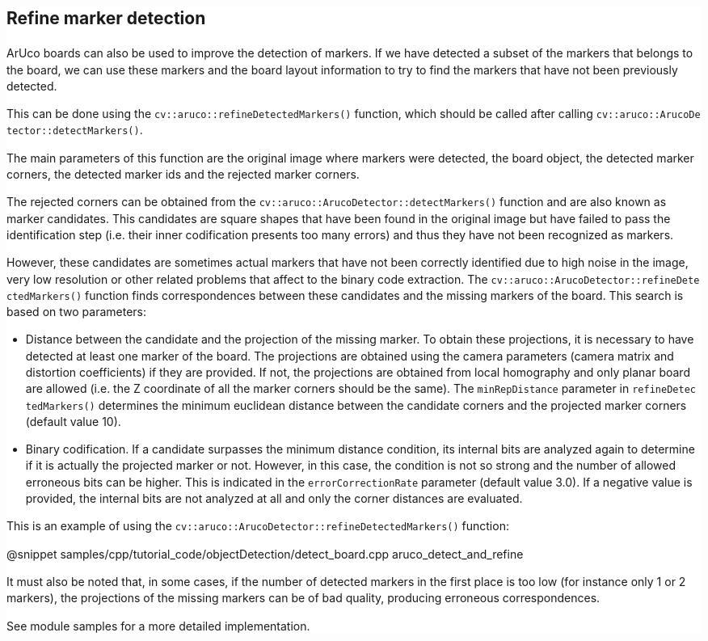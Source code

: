 Refine marker detection
-----------------------

ArUco boards can also be used to improve the detection of markers. If we have detected a subset of the markers
that belongs to the board, we can use these markers and the board layout information to try to find the
markers that have not been previously detected.

This can be done using the `cv::aruco::refineDetectedMarkers()` function, which should be called
after calling `cv::aruco::ArucoDetector::detectMarkers()`.

The main parameters of this function are the original image where markers were detected, the board object,
the detected marker corners, the detected marker ids and the rejected marker corners.

The rejected corners can be obtained from the `cv::aruco::ArucoDetector::detectMarkers()` function and
are also known as marker candidates. This candidates are square shapes that have been found in the
original image but have failed to pass the identification step (i.e. their inner codification presents
too many errors) and thus they have not been recognized as markers.

However, these candidates are sometimes actual markers that have not been correctly identified due to high
noise in the image, very low resolution or other related problems that affect to the binary code extraction.
The `cv::aruco::ArucoDetector::refineDetectedMarkers()` function finds correspondences between these
candidates and the missing markers of the board. This search is based on two parameters:

- Distance between the candidate and the projection of the missing marker. To obtain these projections,
it is necessary to have detected at least one marker of the board. The projections are obtained using the
camera parameters (camera matrix and distortion coefficients) if they are provided. If not, the projections
are obtained from local homography and only planar board are allowed (i.e. the Z coordinate of all the
marker corners should be the same). The `minRepDistance` parameter in `refineDetectedMarkers()`
determines the minimum euclidean distance between the candidate corners and the projected marker corners
(default value 10).

- Binary codification. If a candidate surpasses the minimum distance condition, its internal bits
are analyzed again to determine if it is actually the projected marker or not. However, in this case,
the condition is not so strong and the number of allowed erroneous bits can be higher. This is indicated
in the `errorCorrectionRate` parameter (default value 3.0). If a negative value is provided, the
internal bits are not analyzed at all and only the corner distances are evaluated.

This is an example of using the `cv::aruco::ArucoDetector::refineDetectedMarkers()` function:

@snippet samples/cpp/tutorial_code/objectDetection/detect_board.cpp aruco_detect_and_refine

It must also be noted that, in some cases, if the number of detected markers in the first place is
too low (for instance only 1 or 2 markers), the projections of the missing markers can be of bad
quality, producing erroneous correspondences.

See module samples for a more detailed implementation.
